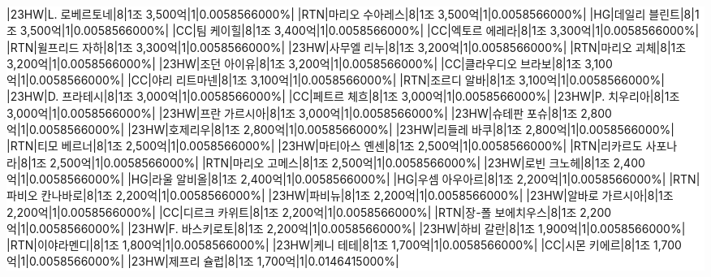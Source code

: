 |23HW|L. 로베르토네|8|1조 3,500억|1|0.0058566000%|
|RTN|마리오 수아레스|8|1조 3,500억|1|0.0058566000%|
|HG|데일리 블린트|8|1조 3,500억|1|0.0058566000%|
|CC|팀 케이힐|8|1조 3,400억|1|0.0058566000%|
|CC|엑토르 에레라|8|1조 3,300억|1|0.0058566000%|
|RTN|윌프리드 자하|8|1조 3,300억|1|0.0058566000%|
|23HW|사무엘 리누|8|1조 3,200억|1|0.0058566000%|
|RTN|마리오 괴체|8|1조 3,200억|1|0.0058566000%|
|23HW|조던 아이유|8|1조 3,200억|1|0.0058566000%|
|CC|클라우디오 브라보|8|1조 3,100억|1|0.0058566000%|
|CC|야리 리트마넨|8|1조 3,100억|1|0.0058566000%|
|RTN|조르디 알바|8|1조 3,100억|1|0.0058566000%|
|23HW|D. 프라테시|8|1조 3,000억|1|0.0058566000%|
|CC|페트르 체흐|8|1조 3,000억|1|0.0058566000%|
|23HW|P. 치우리아|8|1조 3,000억|1|0.0058566000%|
|23HW|프란 가르시아|8|1조 3,000억|1|0.0058566000%|
|23HW|슈테판 포슈|8|1조 2,800억|1|0.0058566000%|
|23HW|호제리우|8|1조 2,800억|1|0.0058566000%|
|23HW|리들레 바쿠|8|1조 2,800억|1|0.0058566000%|
|RTN|티모 베르너|8|1조 2,500억|1|0.0058566000%|
|23HW|마티아스 옌센|8|1조 2,500억|1|0.0058566000%|
|RTN|리카르도 사포나라|8|1조 2,500억|1|0.0058566000%|
|RTN|마리오 고메스|8|1조 2,500억|1|0.0058566000%|
|23HW|로빈 크노헤|8|1조 2,400억|1|0.0058566000%|
|HG|라울 알비올|8|1조 2,400억|1|0.0058566000%|
|HG|우셈 아우아르|8|1조 2,200억|1|0.0058566000%|
|RTN|파비오 칸나바로|8|1조 2,200억|1|0.0058566000%|
|23HW|파비뉴|8|1조 2,200억|1|0.0058566000%|
|23HW|알바로 가르시아|8|1조 2,200억|1|0.0058566000%|
|CC|디르크 카위트|8|1조 2,200억|1|0.0058566000%|
|RTN|장-폴 보에치우스|8|1조 2,200억|1|0.0058566000%|
|23HW|F. 바스키로토|8|1조 2,200억|1|0.0058566000%|
|23HW|하비 갈란|8|1조 1,900억|1|0.0058566000%|
|RTN|이야라멘디|8|1조 1,800억|1|0.0058566000%|
|23HW|케니 테테|8|1조 1,700억|1|0.0058566000%|
|CC|시몬 키에르|8|1조 1,700억|1|0.0058566000%|
|23HW|제프리 슐럽|8|1조 1,700억|1|0.0146415000%|